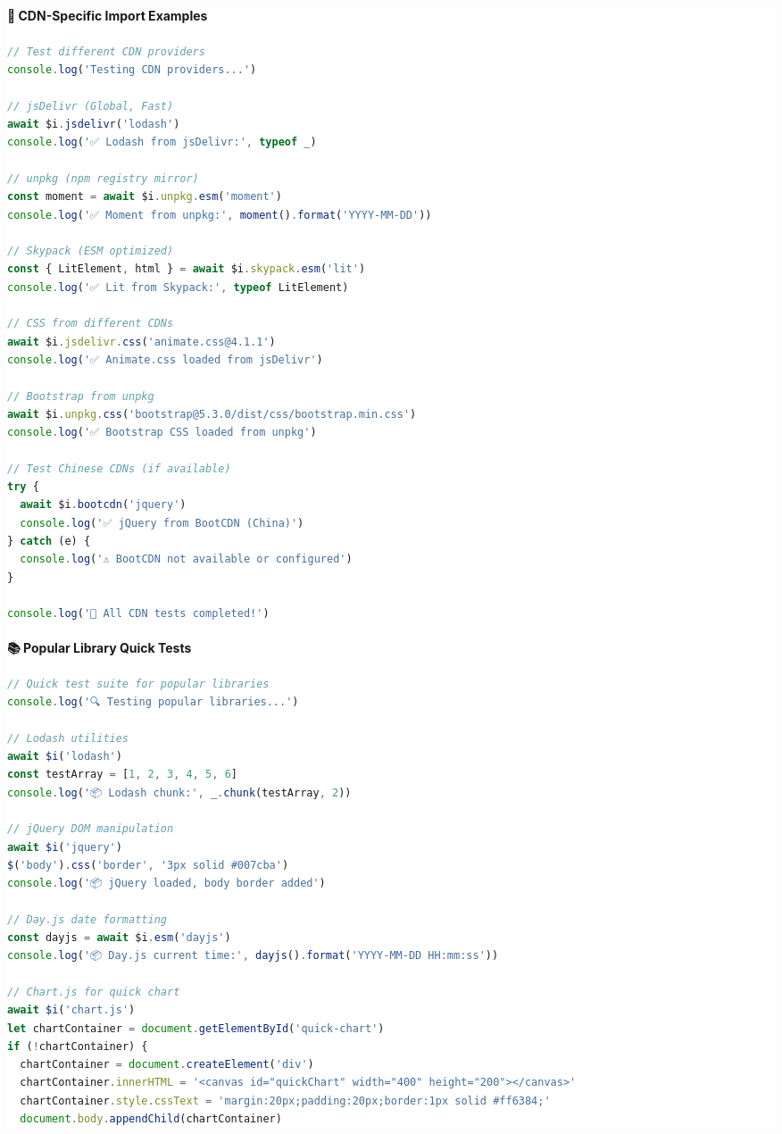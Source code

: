 #### 🚀 CDN-Specific Import Examples

```javascript
// Test different CDN providers
console.log('Testing CDN providers...')

// jsDelivr (Global, Fast)
await $i.jsdelivr('lodash')
console.log('✅ Lodash from jsDelivr:', typeof _)

// unpkg (npm registry mirror)
const moment = await $i.unpkg.esm('moment')
console.log('✅ Moment from unpkg:', moment().format('YYYY-MM-DD'))

// Skypack (ESM optimized)
const { LitElement, html } = await $i.skypack.esm('lit')
console.log('✅ Lit from Skypack:', typeof LitElement)

// CSS from different CDNs
await $i.jsdelivr.css('animate.css@4.1.1')
console.log('✅ Animate.css loaded from jsDelivr')

// Bootstrap from unpkg
await $i.unpkg.css('bootstrap@5.3.0/dist/css/bootstrap.min.css')
console.log('✅ Bootstrap CSS loaded from unpkg')

// Test Chinese CDNs (if available)
try {
  await $i.bootcdn('jquery')
  console.log('✅ jQuery from BootCDN (China)')
} catch (e) {
  console.log('⚠️ BootCDN not available or configured')
}

console.log('🎯 All CDN tests completed!')
```

#### 📚 Popular Library Quick Tests

```javascript
// Quick test suite for popular libraries
console.log('🔍 Testing popular libraries...')

// Lodash utilities
await $i('lodash')
const testArray = [1, 2, 3, 4, 5, 6]
console.log('📦 Lodash chunk:', _.chunk(testArray, 2))

// jQuery DOM manipulation  
await $i('jquery')
$('body').css('border', '3px solid #007cba')
console.log('📦 jQuery loaded, body border added')

// Day.js date formatting
const dayjs = await $i.esm('dayjs')
console.log('📦 Day.js current time:', dayjs().format('YYYY-MM-DD HH:mm:ss'))

// Chart.js for quick chart
await $i('chart.js')
let chartContainer = document.getElementById('quick-chart')
if (!chartContainer) {
  chartContainer = document.createElement('div')
  chartContainer.innerHTML = '<canvas id="quickChart" width="400" height="200"></canvas>'
  chartContainer.style.cssText = 'margin:20px;padding:20px;border:1px solid #ff6384;'
  document.body.appendChild(chartContainer)
```